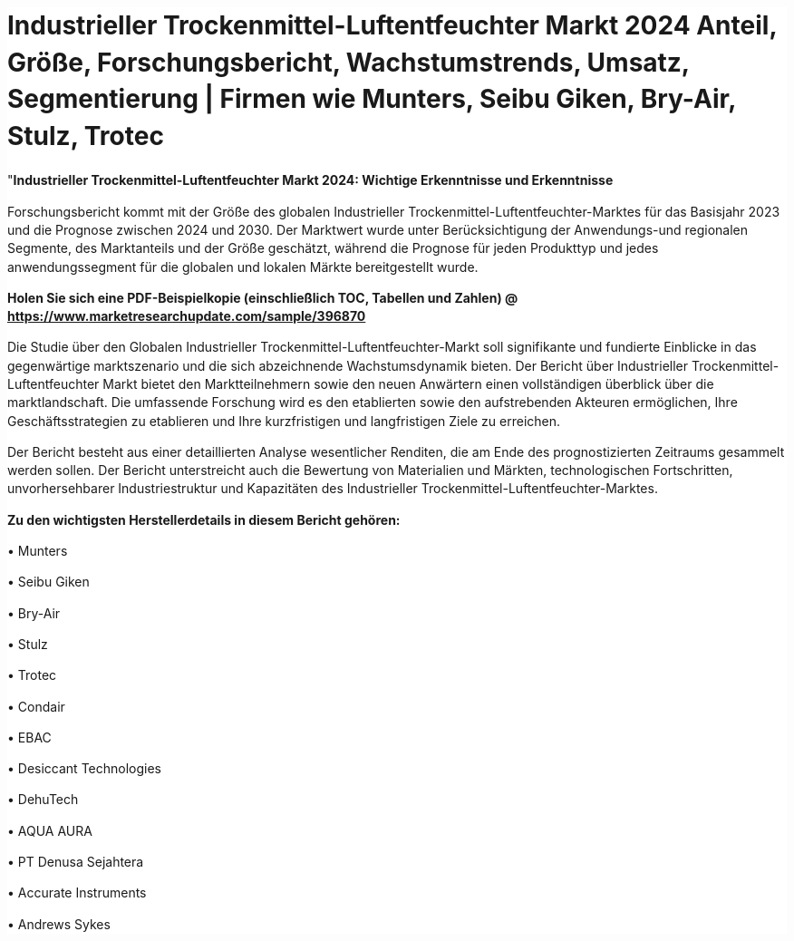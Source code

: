 # Industrieller Trockenmittel-Luftentfeuchter Markt 2024 Anteil, Größe, Forschungsbericht, Wachstumstrends, Umsatz, Segmentierung | Firmen wie Munters, Seibu Giken, Bry-Air, Stulz, Trotec

"<strong>Industrieller Trockenmittel-Luftentfeuchter Markt 2024: Wichtige Erkenntnisse und Erkenntnisse</strong>

Forschungsbericht kommt mit der Größe des globalen Industrieller Trockenmittel-Luftentfeuchter-Marktes für das Basisjahr 2023 und die Prognose zwischen 2024 und 2030. Der Marktwert wurde unter Berücksichtigung der Anwendungs-und regionalen Segmente, des Marktanteils und der Größe geschätzt, während die Prognose für jeden Produkttyp und jedes anwendungssegment für die globalen und lokalen Märkte bereitgestellt wurde.

<strong>Holen Sie sich eine PDF-Beispielkopie (einschließlich TOC, Tabellen und Zahlen) @
</strong><strong><a href=https://www.marketresearchupdate.com/sample/396870><strong>https://www.marketresearchupdate.com/sample/396870</u></font></a></strong></strong>

Die Studie über den Globalen Industrieller Trockenmittel-Luftentfeuchter-Markt soll signifikante und fundierte Einblicke in das gegenwärtige marktszenario und die sich abzeichnende Wachstumsdynamik bieten. Der Bericht über Industrieller Trockenmittel-Luftentfeuchter Markt bietet den Marktteilnehmern sowie den neuen Anwärtern einen vollständigen überblick über die marktlandschaft. Die umfassende Forschung wird es den etablierten sowie den aufstrebenden Akteuren ermöglichen, Ihre Geschäftsstrategien zu etablieren und Ihre kurzfristigen und langfristigen Ziele zu erreichen.

Der Bericht besteht aus einer detaillierten Analyse wesentlicher Renditen, die am Ende des prognostizierten Zeitraums gesammelt werden sollen. Der Bericht unterstreicht auch die Bewertung von Materialien und Märkten, technologischen Fortschritten, unvorhersehbarer Industriestruktur und Kapazitäten des Industrieller Trockenmittel-Luftentfeuchter-Marktes.

<strong>Zu den wichtigsten Herstellerdetails in diesem Bericht gehören:</strong>

• Munters

• Seibu Giken

• Bry-Air

• Stulz

• Trotec

• Condair

• EBAC

• Desiccant Technologies

• DehuTech

• AQUA AURA

• PT Denusa Sejahtera

• Accurate Instruments

• Andrews Sykes
